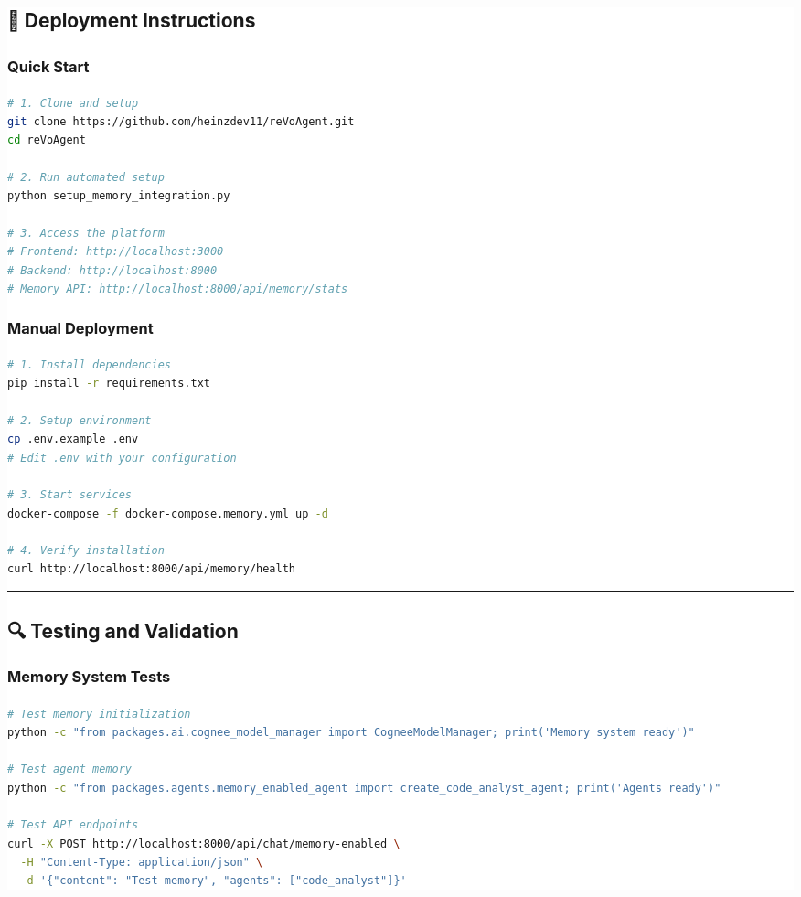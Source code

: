 
## 🚀 Deployment Instructions

### Quick Start
```bash
# 1. Clone and setup
git clone https://github.com/heinzdev11/reVoAgent.git
cd reVoAgent

# 2. Run automated setup
python setup_memory_integration.py

# 3. Access the platform
# Frontend: http://localhost:3000
# Backend: http://localhost:8000
# Memory API: http://localhost:8000/api/memory/stats
```

### Manual Deployment
```bash
# 1. Install dependencies
pip install -r requirements.txt

# 2. Setup environment
cp .env.example .env
# Edit .env with your configuration

# 3. Start services
docker-compose -f docker-compose.memory.yml up -d

# 4. Verify installation
curl http://localhost:8000/api/memory/health
```

---

## 🔍 Testing and Validation

### Memory System Tests
```bash
# Test memory initialization
python -c "from packages.ai.cognee_model_manager import CogneeModelManager; print('Memory system ready')"

# Test agent memory
python -c "from packages.agents.memory_enabled_agent import create_code_analyst_agent; print('Agents ready')"

# Test API endpoints
curl -X POST http://localhost:8000/api/chat/memory-enabled \
  -H "Content-Type: application/json" \
  -d '{"content": "Test memory", "agents": ["code_analyst"]}'
```

